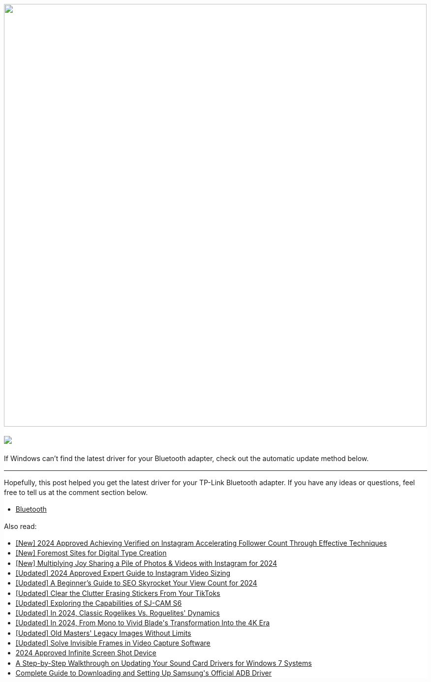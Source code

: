 <a href="https://propmoneyinc.pxf.io/c/5597632/1803115/14559" target="_top" id="1803115"><img src="//a.impactradius-go.com/display-ad/14559-1803115" border="0" alt="" width="859" height="859"/></a><img height="0" width="0" src="https://imp.pxf.io/i/5597632/1803115/14559" style="position:absolute;visibility:hidden;" border="0" />

![](https://images.drivereasy.com/wp-content/uploads/2020/12/tp-link-bluetooth-manually-device-manager-1.jpg)

 If Windows can’t find the latest driver for your Bluetooth adapter, check out the automatic update method below.

---

 Hopefully, this post helped you get the latest driver for your TP-Link Bluetooth adapter. If you have any ideas or questions, feel free to tell us at the comment section below.

* [Bluetooth](https://tools.techidaily.com/drivereasy/download/)

<ins class="adsbygoogle"
     style="display:block"
     data-ad-format="autorelaxed"
     data-ad-client="ca-pub-7571918770474297"
     data-ad-slot="1223367746"></ins>



<ins class="adsbygoogle"
     style="display:block"
     data-ad-client="ca-pub-7571918770474297"
     data-ad-slot="8358498916"
     data-ad-format="auto"
     data-full-width-responsive="true"></ins>

<span class="atpl-alsoreadstyle">Also read:</span>
<div><ul>
<li><a href="https://instagram-video-files.techidaily.com/new-2024-approved-achieving-verified-on-instagram-accelerating-follower-count-through-effective-techniques/"><u>[New] 2024 Approved  Achieving Verified on Instagram  Accelerating Follower Count Through Effective Techniques</u></a></li>
<li><a href="https://some-techniques.techidaily.com/new-foremost-sites-for-digital-type-creation/"><u>[New] Foremost Sites for Digital Type Creation</u></a></li>
<li><a href="https://instagram-videos.techidaily.com/new-multiplying-joy-sharing-a-pile-of-photos-and-videos-with-instagram-for-2024/"><u>[New] Multiplying Joy  Sharing a Pile of Photos & Videos with Instagram for 2024</u></a></li>
<li><a href="https://instagram-videos.techidaily.com/updated-2024-approved-expert-guide-to-instagram-video-sizing/"><u>[Updated] 2024 Approved  Expert Guide to Instagram Video Sizing</u></a></li>
<li><a href="https://youtube-sure.techidaily.com/ed-a-beginners-guide-to-seo-skyrocket-your-view-count-for-2024/"><u>[Updated] A Beginner’s Guide to SEO  Skyrocket Your View Count for 2024</u></a></li>
<li><a href="https://extra-lessons.techidaily.com/updated-clear-the-clutter-erasing-stickers-from-your-tiktoks/"><u>[Updated] Clear the Clutter  Erasing Stickers From Your TikToks</u></a></li>
<li><a href="https://fox-direct.techidaily.com/updated-exploring-the-capabilities-of-sj-cam-s6/"><u>[Updated] Exploring the Capabilities of SJ-CAM S6</u></a></li>
<li><a href="https://remote-screen-capture.techidaily.com/updated-in-2024-classic-rogelikes-vs-roguelites-dynamics/"><u>[Updated] In 2024, Classic Rogelikes Vs. Roguelites' Dynamics</u></a></li>
<li><a href="https://fox-direct.techidaily.com/updated-in-2024-from-mono-to-vivid-blades-transformation-into-the-4k-era/"><u>[Updated] In 2024, From Mono to Vivid  Blade's Transformation Into the 4K Era</u></a></li>
<li><a href="https://extra-guidance.techidaily.com/updated-old-masters-legacy-images-without-limits/"><u>[Updated] Old Masters' Legacy  Images Without Limits</u></a></li>
<li><a href="https://video-capture.techidaily.com/updated-solve-invisible-frames-in-video-capture-software/"><u>[Updated] Solve Invisible Frames in Video Capture Software</u></a></li>
<li><a href="https://video-capture.techidaily.com/2024-approved-infinite-screen-shot-device/"><u>2024 Approved  Infinite Screen Shot Device</u></a></li>
<li><a href="https://driver-download.techidaily.com/a-step-by-step-walkthrough-on-updating-your-sound-card-drivers-for-windows-7-systems/"><u>A Step-by-Step Walkthrough on Updating Your Sound Card Drivers for Windows 7 Systems</u></a></li>
<li><a href="https://driver-download.techidaily.com/complete-guide-to-downloading-and-setting-up-samsungs-official-adb-driver/"><u>Complete Guide to Downloading and Setting Up Samsung's Official ADB Driver</u></a></li>